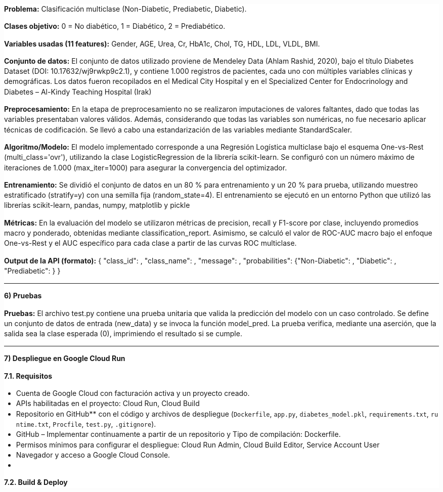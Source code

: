 **Problema:** Clasificación multiclase (Non-Diabetic, Prediabetic, Diabetic).

**Clases objetivo:** 0 = No diabético, 1 = Diabético, 2 = Prediabético.

**Variables usadas (11 features):** Gender, AGE, Urea, Cr, HbA1c, Chol, TG, HDL, LDL, VLDL, BMI.

**Conjunto de datos:** El conjunto de datos utilizado proviene de Mendeley Data (Ahlam Rashid, 2020), bajo el título Diabetes Dataset (DOI: 10.17632/wj9rwkp9c2.1), y contiene 1.000 registros de pacientes, cada uno con múltiples variables clínicas y demográficas. Los datos fueron recopilados en el Medical City Hospital y en el Specialized Center for Endocrinology and Diabetes – Al-Kindy Teaching Hospital (Irak)

**Preprocesamiento:** En la etapa de preprocesamiento no se realizaron imputaciones de valores faltantes, dado que todas las variables presentaban valores válidos. Además, considerando que todas las variables son numéricas, no fue necesario aplicar técnicas de codificación. Se llevó a cabo una estandarización de las variables mediante StandardScaler.

**Algoritmo/Modelo:** El modelo implementado corresponde a una Regresión Logística multiclase bajo el esquema One-vs-Rest (multi_class='ovr'), utilizando la clase LogisticRegression de la librería scikit-learn. Se configuró con un número máximo de iteraciones de 1.000 (max_iter=1000) para asegurar la convergencia del optimizador.

**Entrenamiento:** Se dividió el conjunto de datos en un 80 % para entrenamiento y un 20 % para prueba, utilizando muestreo estratificado (stratify=y) con una semilla fija (random_state=4). El entrenamiento se ejecutó en un entorno Python que utilizó las librerías scikit-learn, pandas, numpy, matplotlib y pickle

**Métricas:** En la evaluación del modelo se utilizaron métricas de precision, recall y F1-score por clase, incluyendo promedios macro y ponderado, obtenidas mediante classification_report. Asimismo, se calculó el valor de ROC-AUC macro bajo el enfoque One-vs-Rest y el AUC específico para cada clase a partir de las curvas ROC multiclase.

**Output de la API (formato):**
{
  "class_id": <int>,
  "class_name": <str>,
  "message": <str>,
  "probabilities": {"Non-Diabetic": <float>, "Diabetic": <float>, "Prediabetic": <float>}
}
________________________________________
**6) Pruebas**

**Pruebas:** El archivo test.py contiene una prueba unitaria que valida la predicción del modelo con un caso controlado. Se define un conjunto de datos de entrada (new_data) y se invoca la función model_pred. La prueba verifica, mediante una aserción, que la salida sea la clase esperada (0), imprimiendo el resultado si se cumple.
________________________________________
**7) Despliegue en Google Cloud Run**

**7.1. Requisitos**

- Cuenta de Google Cloud con facturación activa y un proyecto creado.
- APIs habilitadas en el proyecto: Cloud Run, Cloud Build 
- Repositorio en GitHub** con el código y archivos de despliegue (`Dockerfile`, `app.py`, `diabetes_model.pkl`, `requirements.txt`, `runtime.txt`, `Procfile`, `test.py`, `.gitignore`).
 - GitHub – Implementar continuamente a partir de un repositorio y Tipo de compilación: Dockerfile.
- Permisos mínimos para configurar el despliegue:  Cloud Run Admin, Cloud Build Editor, Service Account User
- Navegador y acceso a Google Cloud Console.
- 
**7.2. Build & Deploy**
  